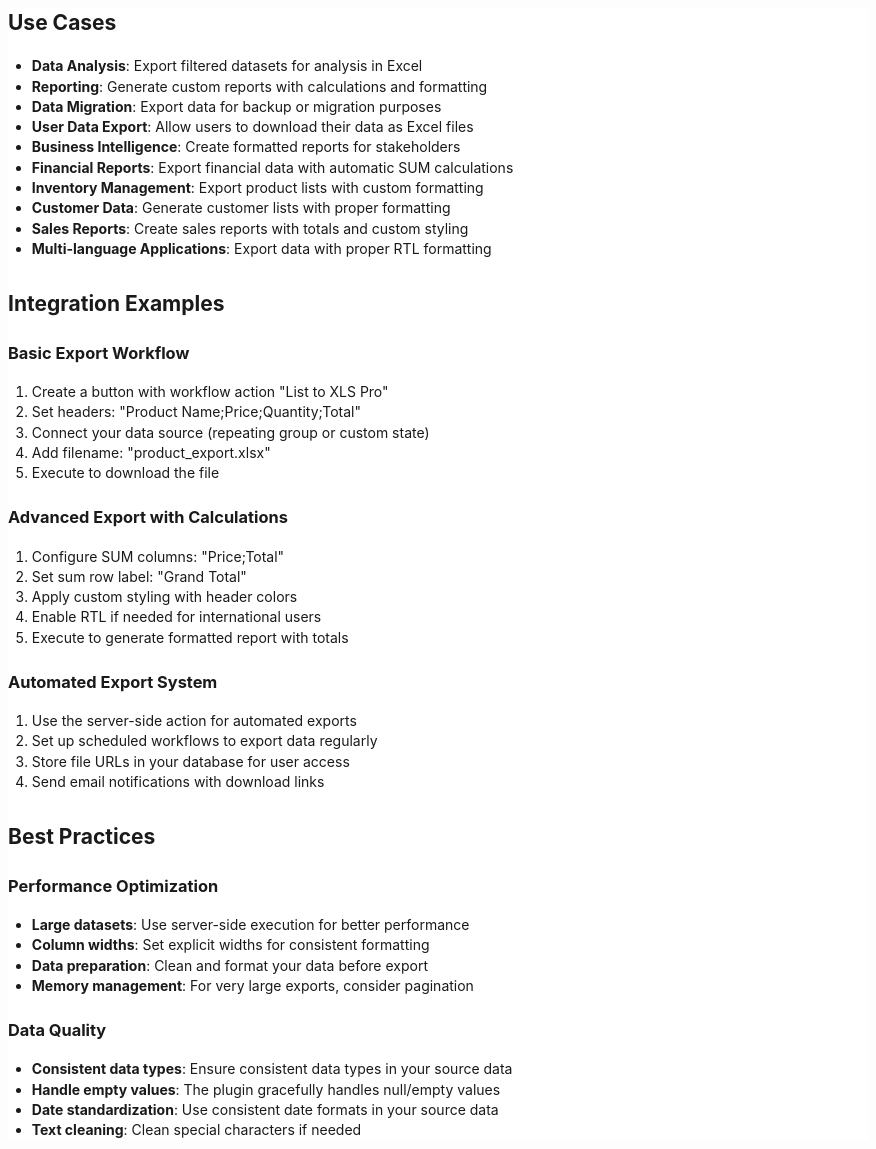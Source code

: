 ## Use Cases

- **Data Analysis**: Export filtered datasets for analysis in Excel
- **Reporting**: Generate custom reports with calculations and formatting
- **Data Migration**: Export data for backup or migration purposes
- **User Data Export**: Allow users to download their data as Excel files
- **Business Intelligence**: Create formatted reports for stakeholders
- **Financial Reports**: Export financial data with automatic SUM calculations
- **Inventory Management**: Export product lists with custom formatting
- **Customer Data**: Generate customer lists with proper formatting
- **Sales Reports**: Create sales reports with totals and custom styling
- **Multi-language Applications**: Export data with proper RTL formatting

## Integration Examples

### Basic Export Workflow

1. Create a button with workflow action "List to XLS Pro"
2. Set headers: "Product Name;Price;Quantity;Total"
3. Connect your data source (repeating group or custom state)
4. Add filename: "product_export.xlsx"
5. Execute to download the file

### Advanced Export with Calculations

1. Configure SUM columns: "Price;Total"
2. Set sum row label: "Grand Total"
3. Apply custom styling with header colors
4. Enable RTL if needed for international users
5. Execute to generate formatted report with totals

### Automated Export System

1. Use the server-side action for automated exports
2. Set up scheduled workflows to export data regularly
3. Store file URLs in your database for user access
4. Send email notifications with download links

## Best Practices

### Performance Optimization

- **Large datasets**: Use server-side execution for better performance
- **Column widths**: Set explicit widths for consistent formatting
- **Data preparation**: Clean and format your data before export
- **Memory management**: For very large exports, consider pagination

### Data Quality

- **Consistent data types**: Ensure consistent data types in your source data
- **Handle empty values**: The plugin gracefully handles null/empty values
- **Date standardization**: Use consistent date formats in your source data
- **Text cleaning**: Clean special characters if needed
